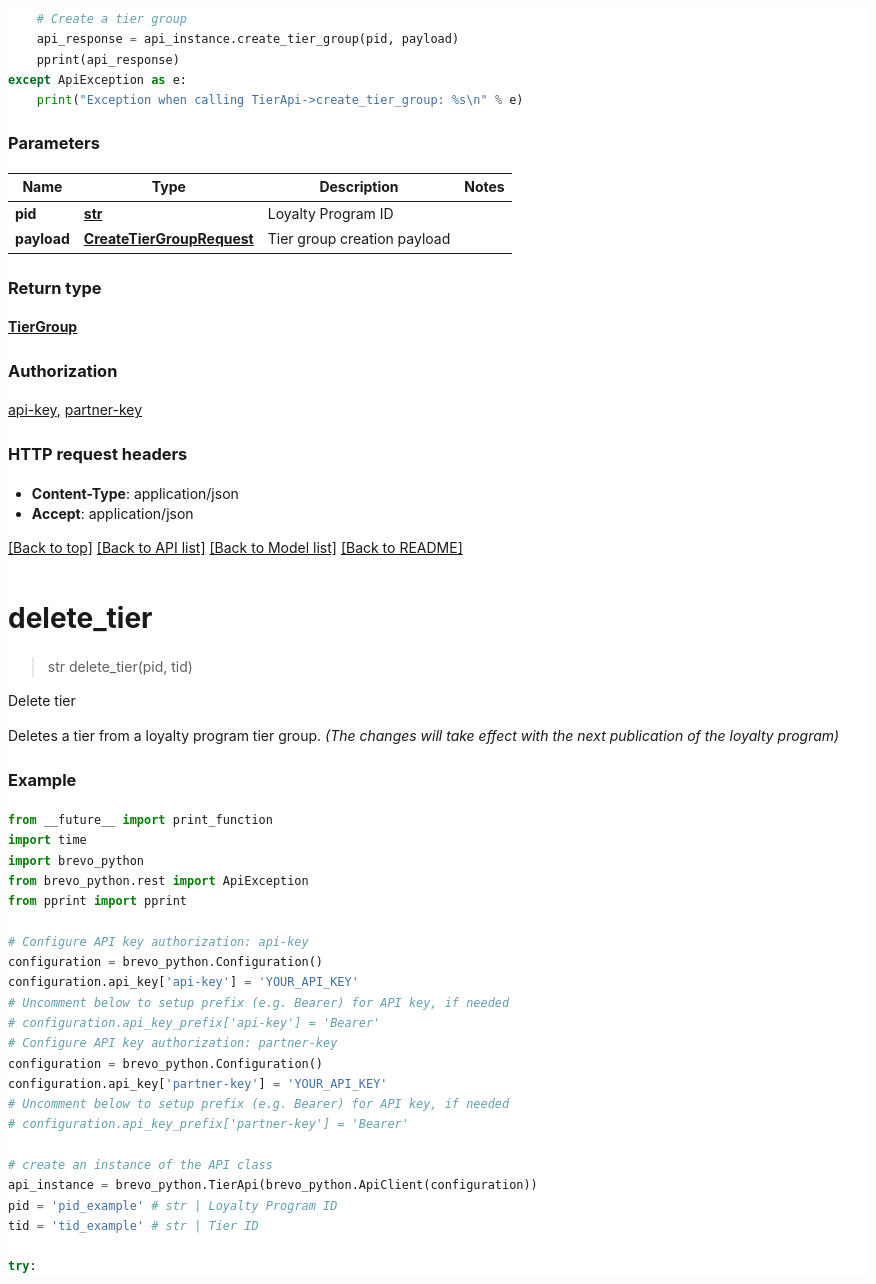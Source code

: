 ```python
    # Create a tier group
    api_response = api_instance.create_tier_group(pid, payload)
    pprint(api_response)
except ApiException as e:
    print("Exception when calling TierApi->create_tier_group: %s\n" % e)
```

### Parameters

Name | Type | Description  | Notes
------------- | ------------- | ------------- | -------------
 **pid** | [**str**](.md)| Loyalty Program ID | 
 **payload** | [**CreateTierGroupRequest**](CreateTierGroupRequest.md)| Tier group creation payload | 

### Return type

[**TierGroup**](TierGroup.md)

### Authorization

[api-key](../README.md#api-key), [partner-key](../README.md#partner-key)

### HTTP request headers

 - **Content-Type**: application/json
 - **Accept**: application/json

[[Back to top]](#) [[Back to API list]](../README.md#documentation-for-api-endpoints) [[Back to Model list]](../README.md#documentation-for-models) [[Back to README]](../README.md)

# **delete_tier**
> str delete_tier(pid, tid)

Delete tier

Deletes a tier from a loyalty program tier group. *(The changes will take effect with the next publication of the loyalty program)*

### Example
```python
from __future__ import print_function
import time
import brevo_python
from brevo_python.rest import ApiException
from pprint import pprint

# Configure API key authorization: api-key
configuration = brevo_python.Configuration()
configuration.api_key['api-key'] = 'YOUR_API_KEY'
# Uncomment below to setup prefix (e.g. Bearer) for API key, if needed
# configuration.api_key_prefix['api-key'] = 'Bearer'
# Configure API key authorization: partner-key
configuration = brevo_python.Configuration()
configuration.api_key['partner-key'] = 'YOUR_API_KEY'
# Uncomment below to setup prefix (e.g. Bearer) for API key, if needed
# configuration.api_key_prefix['partner-key'] = 'Bearer'

# create an instance of the API class
api_instance = brevo_python.TierApi(brevo_python.ApiClient(configuration))
pid = 'pid_example' # str | Loyalty Program ID
tid = 'tid_example' # str | Tier ID

try:
```